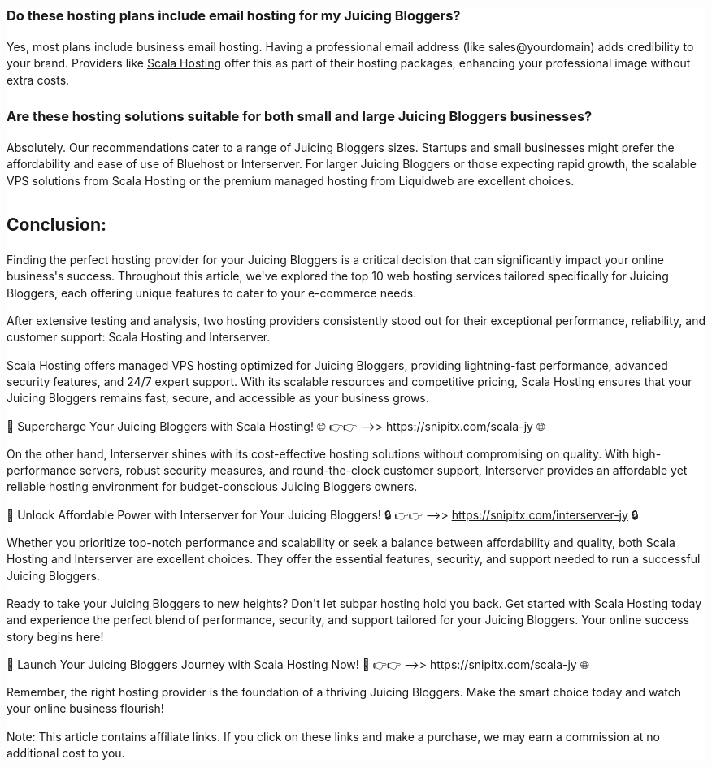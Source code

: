 ### Do these hosting plans include email hosting for my Juicing Bloggers? 
Yes, most plans include business email hosting. Having a professional email address (like sales@yourdomain) adds credibility to your brand. Providers like [Scala Hosting](https://snipitx.com/scala-jy) offer this as part of their hosting packages, enhancing your professional image without extra costs.

### Are these hosting solutions suitable for both small and large Juicing Bloggers businesses? 
Absolutely. Our recommendations cater to a range of Juicing Bloggers sizes. Startups and small businesses might prefer the affordability and ease of use of Bluehost or Interserver. For larger Juicing Bloggers or those expecting rapid growth, the scalable VPS solutions from Scala Hosting or the premium managed hosting from Liquidweb are excellent choices.

## Conclusion:

Finding the perfect hosting provider for your Juicing Bloggers is a critical decision that can significantly impact your online business's success. Throughout this article, we've explored the top 10 web hosting services tailored specifically for Juicing Bloggers, each offering unique features to cater to your e-commerce needs.

After extensive testing and analysis, two hosting providers consistently stood out for their exceptional performance, reliability, and customer support: Scala Hosting and Interserver.

Scala Hosting offers managed VPS hosting optimized for Juicing Bloggers, providing lightning-fast performance, advanced security features, and 24/7 expert support. With its scalable resources and competitive pricing, Scala Hosting ensures that your Juicing Bloggers remains fast, secure, and accessible as your business grows.

🚀 Supercharge Your Juicing Bloggers with Scala Hosting! 🌐
👉👉 -->> https://snipitx.com/scala-jy 🌐

On the other hand, Interserver shines with its cost-effective hosting solutions without compromising on quality. With high-performance servers, robust security measures, and round-the-clock customer support, Interserver provides an affordable yet reliable hosting environment for budget-conscious Juicing Bloggers owners.

💸 Unlock Affordable Power with Interserver for Your Juicing Bloggers! 🔒
👉👉 -->> https://snipitx.com/interserver-jy 🔒

Whether you prioritize top-notch performance and scalability or seek a balance between affordability and quality, both Scala Hosting and Interserver are excellent choices. They offer the essential features, security, and support needed to run a successful Juicing Bloggers.

Ready to take your Juicing Bloggers to new heights? Don't let subpar hosting hold you back. Get started with Scala Hosting today and experience the perfect blend of performance, security, and support tailored for your Juicing Bloggers. Your online success story begins here!

🚀 Launch Your Juicing Bloggers Journey with Scala Hosting Now! 🌟
👉👉 -->> https://snipitx.com/scala-jy 🌐

Remember, the right hosting provider is the foundation of a thriving Juicing Bloggers. Make the smart choice today and watch your online business flourish!

Note: This article contains affiliate links. If you click on these links and make a purchase, we may earn a commission at no additional cost to you.